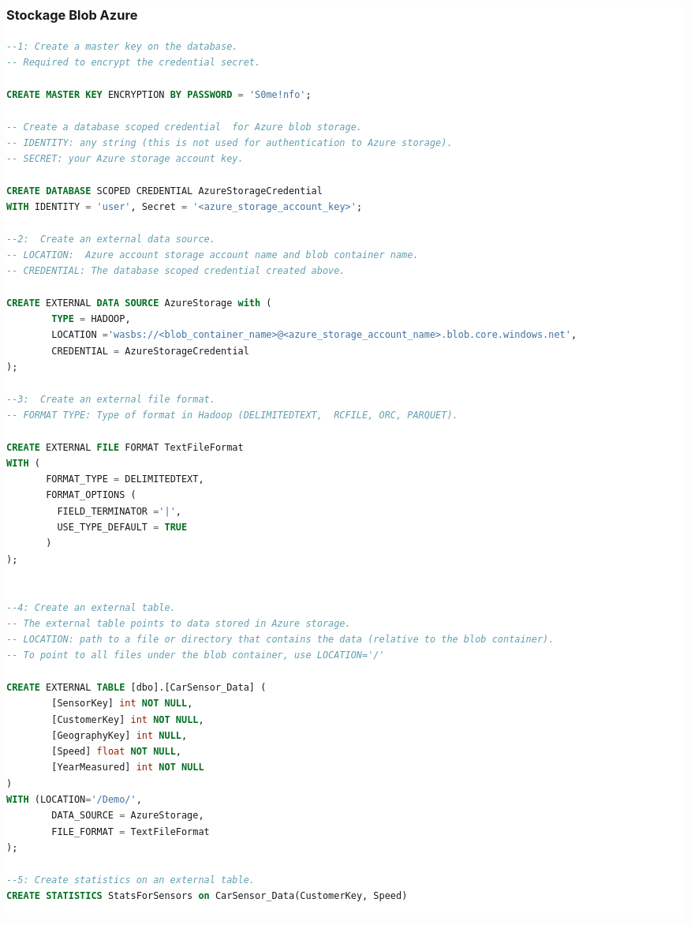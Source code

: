 ### <a name="azure-blob-storage"></a>Stockage Blob Azure  
  
```sql  
--1: Create a master key on the database.  
-- Required to encrypt the credential secret.  
  
CREATE MASTER KEY ENCRYPTION BY PASSWORD = 'S0me!nfo';  
  
-- Create a database scoped credential  for Azure blob storage.  
-- IDENTITY: any string (this is not used for authentication to Azure storage).  
-- SECRET: your Azure storage account key.  
  
CREATE DATABASE SCOPED CREDENTIAL AzureStorageCredential   
WITH IDENTITY = 'user', Secret = '<azure_storage_account_key>';  
  
--2:  Create an external data source.  
-- LOCATION:  Azure account storage account name and blob container name.  
-- CREDENTIAL: The database scoped credential created above.  
  
CREATE EXTERNAL DATA SOURCE AzureStorage with (  
        TYPE = HADOOP,   
        LOCATION ='wasbs://<blob_container_name>@<azure_storage_account_name>.blob.core.windows.net',  
        CREDENTIAL = AzureStorageCredential  
);  
  
--3:  Create an external file format.  
-- FORMAT TYPE: Type of format in Hadoop (DELIMITEDTEXT,  RCFILE, ORC, PARQUET).  
  
CREATE EXTERNAL FILE FORMAT TextFileFormat
WITH (  
       FORMAT_TYPE = DELIMITEDTEXT,   
       FORMAT_OPTIONS (
         FIELD_TERMINATOR ='|',   
         USE_TYPE_DEFAULT = TRUE
       )
);
         
  
--4: Create an external table.  
-- The external table points to data stored in Azure storage.  
-- LOCATION: path to a file or directory that contains the data (relative to the blob container).  
-- To point to all files under the blob container, use LOCATION='/'   
  
CREATE EXTERNAL TABLE [dbo].[CarSensor_Data] (  
        [SensorKey] int NOT NULL,   
        [CustomerKey] int NOT NULL,   
        [GeographyKey] int NULL,   
        [Speed] float NOT NULL,   
        [YearMeasured] int NOT NULL  
)  
WITH (LOCATION='/Demo/',   
        DATA_SOURCE = AzureStorage,  
        FILE_FORMAT = TextFileFormat  
);  
  
--5: Create statistics on an external table.   
CREATE STATISTICS StatsForSensors on CarSensor_Data(CustomerKey, Speed)  
  
```  
  
